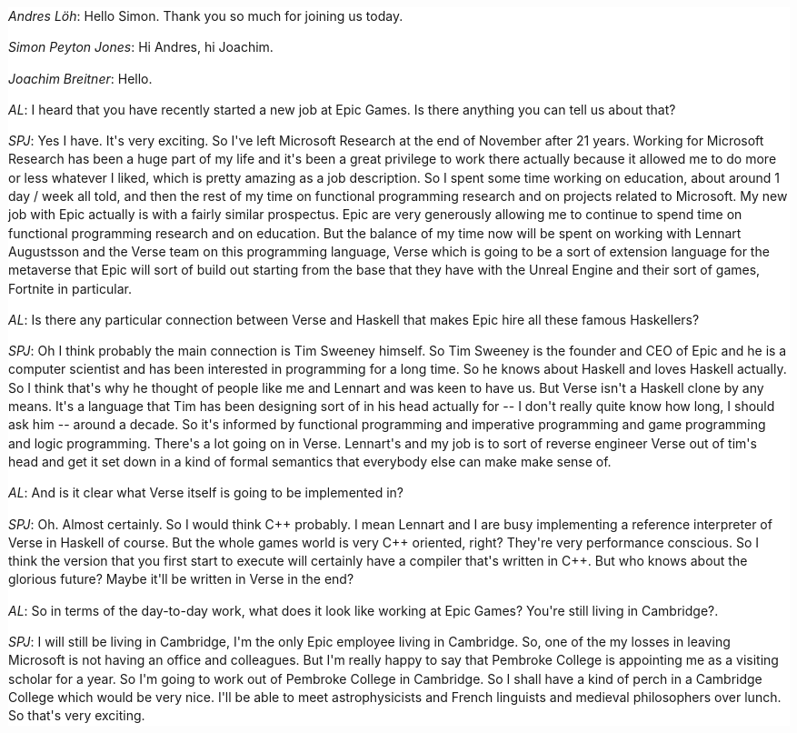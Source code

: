 _Andres Löh_: Hello Simon. Thank you so much for joining us today.

_Simon Peyton Jones_: Hi Andres, hi Joachim.

_Joachim Breitner_: Hello.

_AL_: I heard that you have recently started a new job at Epic Games. Is there
anything you can tell us about that?

_SPJ_: Yes I have. It's very exciting. So I've left Microsoft Research at the
end of November after 21 years. Working for Microsoft Research has been a huge
part of my life and it's been a great privilege to work there actually because
it allowed me to do more or less whatever I liked, which is pretty amazing as
a job description. So I spent some time working on education, about around 1
day / week all told, and then the rest of my time on functional programming
research and on projects related to Microsoft. My new job with Epic actually
is with a fairly similar prospectus. Epic are very generously allowing me to
continue to spend time on functional programming research and on education.
But the balance of my time now will be spent on working with Lennart
Augustsson and the Verse team on this programming language, Verse which is
going to be a sort of extension language for the metaverse that Epic will sort
of build out starting from the base that they have with the Unreal Engine and
their sort of games, Fortnite in particular.

_AL_: Is there any particular connection between Verse and Haskell that makes
Epic hire all these famous Haskellers?

_SPJ_: Oh I think probably the main connection is Tim Sweeney himself. So Tim
Sweeney is the founder and CEO of Epic and he is a computer scientist and has
been interested in programming for a long time. So he knows about Haskell and
loves Haskell actually. So I think that's why he thought of people like me and
Lennart and was keen to have us. But Verse isn't a Haskell clone by any means.
It's a language that Tim has been designing sort of in his head actually for
-- I don't really quite know how long, I should ask him -- around a decade. So
it's informed by functional programming and imperative programming and game
programming and logic programming. There's a lot going on in Verse. Lennart's
and my job is to sort of reverse engineer Verse out of tim's head and get it
set down in a kind of formal semantics that everybody else can make make sense
of.

_AL_: And is it clear what Verse itself is going to be implemented in?

_SPJ_: Oh. Almost certainly. So I would think C++ probably. I mean Lennart and
I are busy implementing a reference interpreter of Verse in Haskell of course.
But the whole games world is very C++ oriented, right? They're very
performance conscious. So I think the version that you first start to execute
will certainly have a compiler that's written in C++. But who knows about the
glorious future? Maybe it'll be written in Verse in the end?

_AL_: So in terms of the day-to-day work, what does it look like working at
Epic Games? You're still living in Cambridge?.

_SPJ_: I will still be living in Cambridge, I'm the only Epic employee living
in Cambridge. So, one of the my losses in leaving Microsoft is not having an
office and colleagues. But I'm really happy to say that Pembroke College is
appointing me as a visiting scholar for a year. So I'm going to work out of
Pembroke College in Cambridge. So I shall have a kind of perch in a Cambridge
College which would be very nice. I'll be able to meet astrophysicists and
French linguists and medieval philosophers over lunch. So that's very
exciting.
